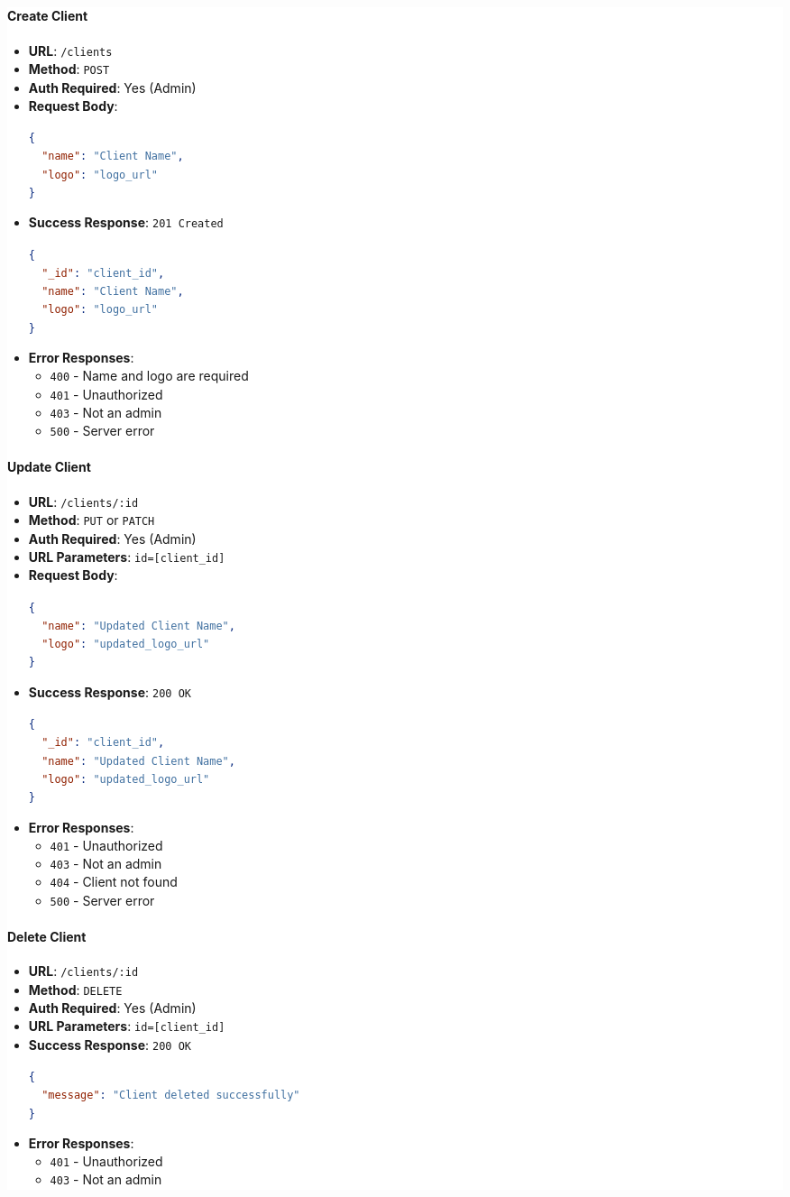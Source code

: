 #### Create Client
- **URL**: `/clients`
- **Method**: `POST`
- **Auth Required**: Yes (Admin)
- **Request Body**:
  ```json
  {
    "name": "Client Name",
    "logo": "logo_url"
  }
  ```
- **Success Response**: `201 Created`
  ```json
  {
    "_id": "client_id",
    "name": "Client Name",
    "logo": "logo_url"
  }
  ```
- **Error Responses**:
  - `400` - Name and logo are required
  - `401` - Unauthorized
  - `403` - Not an admin
  - `500` - Server error

#### Update Client
- **URL**: `/clients/:id`
- **Method**: `PUT` or `PATCH`
- **Auth Required**: Yes (Admin)
- **URL Parameters**: `id=[client_id]`
- **Request Body**:
  ```json
  {
    "name": "Updated Client Name",
    "logo": "updated_logo_url"
  }
  ```
- **Success Response**: `200 OK`
  ```json
  {
    "_id": "client_id",
    "name": "Updated Client Name",
    "logo": "updated_logo_url"
  }
  ```
- **Error Responses**:
  - `401` - Unauthorized
  - `403` - Not an admin
  - `404` - Client not found
  - `500` - Server error

#### Delete Client
- **URL**: `/clients/:id`
- **Method**: `DELETE`
- **Auth Required**: Yes (Admin)
- **URL Parameters**: `id=[client_id]`
- **Success Response**: `200 OK`
  ```json
  {
    "message": "Client deleted successfully"
  }
  ```
- **Error Responses**:
  - `401` - Unauthorized
  - `403` - Not an admin